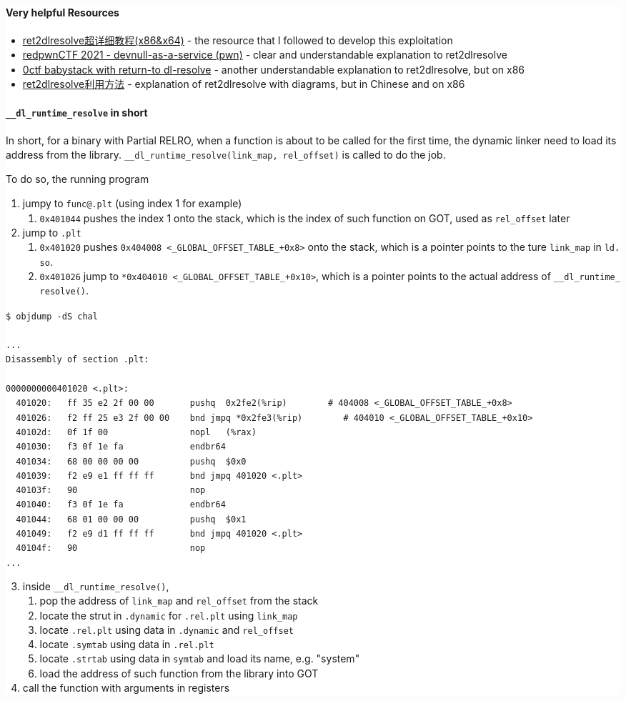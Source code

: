 #### Very helpful Resources

- [ret2dlresolve超详细教程(x86&x64)](https://blog.csdn.net/qq_51868336/article/details/114644569)
  \- the resource that I followed to develop this exploitation
- [redpwnCTF 2021 - devnull-as-a-service (pwn)](https://web.archive.org/web/20240726184222/https://activities.tjhsst.edu/csc/writeups/redpwnctf-2021-devnull)
  \- clear and understandable explanation to ret2dlresolve
- [0ctf babystack with return-to dl-resolve](https://gist.github.com/ricardo2197/8c7f6f5b8950ed6771c1cd3a116f7e62)
  \- another understandable explanation to ret2dlresolve, but on x86
- [ret2dlresolve利用方法](https://blog.csdn.net/qq_38204481/article/details/90074190)
  \- explanation of ret2dlresolve with diagrams, but in Chinese and on x86

#### `__dl_runtime_resolve` in short

In short, for a binary with Partial RELRO, when a function is about to be
called for the first time, the dynamic linker need to load its address from the
library. `__dl_runtime_resolve(link_map, rel_offset)` is called to do the job.

To do so, the running program

1. jumpy to `func@.plt` (using index 1 for example)
   1. `0x401044` pushes the index 1 onto the stack, which is the index of such
      function on GOT, used as `rel_offset` later
2. jump to `.plt`
   1. `0x401020` pushes `0x404008 <_GLOBAL_OFFSET_TABLE_+0x8>` onto the stack,
      which is a pointer points to the ture `link_map` in `ld.so`.
   2. `0x401026` jump to `*0x404010 <_GLOBAL_OFFSET_TABLE_+0x10>`, which is a
      pointer points to the actual address of `__dl_runtime_resolve()`.

```console
$ objdump -dS chal

...
Disassembly of section .plt:

0000000000401020 <.plt>:
  401020:	ff 35 e2 2f 00 00    	pushq  0x2fe2(%rip)        # 404008 <_GLOBAL_OFFSET_TABLE_+0x8>
  401026:	f2 ff 25 e3 2f 00 00 	bnd jmpq *0x2fe3(%rip)        # 404010 <_GLOBAL_OFFSET_TABLE_+0x10>
  40102d:	0f 1f 00             	nopl   (%rax)
  401030:	f3 0f 1e fa          	endbr64
  401034:	68 00 00 00 00       	pushq  $0x0
  401039:	f2 e9 e1 ff ff ff    	bnd jmpq 401020 <.plt>
  40103f:	90                   	nop
  401040:	f3 0f 1e fa          	endbr64
  401044:	68 01 00 00 00       	pushq  $0x1
  401049:	f2 e9 d1 ff ff ff    	bnd jmpq 401020 <.plt>
  40104f:	90                   	nop
...
```

3. inside `__dl_runtime_resolve()`,
   1. pop the address of `link_map` and `rel_offset` from the stack
   2. locate the strut in `.dynamic` for `.rel.plt` using `link_map`
   3. locate `.rel.plt` using data in `.dynamic` and `rel_offset`
   4. locate `.symtab` using data in `.rel.plt`
   5. locate `.strtab` using data in `symtab` and load its name, e.g. "system"
   6. load the address of such function from the library into GOT
4. call the function with arguments in registers

